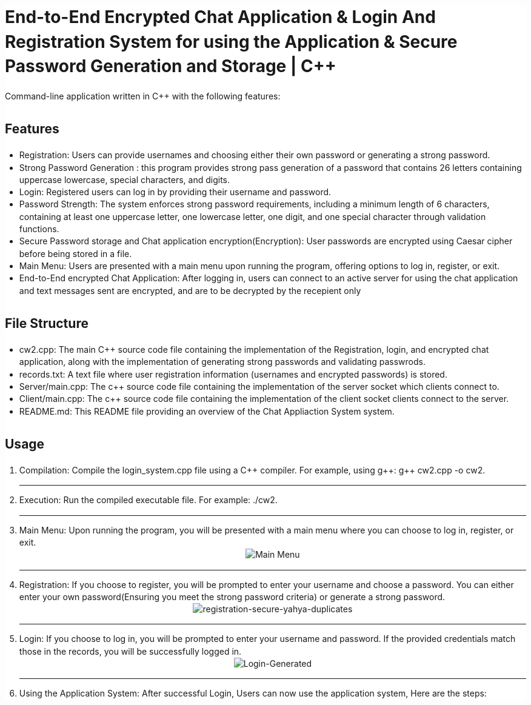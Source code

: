 # End-to-End Encrypted Chat Application & Login And Registration System for using the Application & Secure Password Generation and Storage |  C++

Command-line application written in C++ with the following features:
## Features
* Registration: Users can provide usernames and choosing either their own password or generating a strong password.
* Strong Password Generation : this program provides strong pass generation of a password that contains 26 letters containing uppercase lowercase, special characters, and digits.
* Login: Registered users can log in by providing their username and password.
* Password Strength: The system enforces strong password requirements, including a minimum length of 6 characters, containing at least one uppercase letter, one lowercase letter, one digit, and one special character through validation functions.
* Secure Password storage and Chat application encryption(Encryption): User passwords are encrypted using Caesar cipher before being stored in a file.
* Main Menu: Users are presented with a main menu upon running the program, offering options to log in, register, or exit.
* End-to-End encrypted Chat Application: After logging in, users can connect to an active server for using the chat application and text messages sent are encrypted, and are to be decrypted by the recepient only

## File Structure
* cw2.cpp: The main C++ source code file containing the implementation of the Registration, login, and encrypted chat application, along with the implementation of generating strong passwords and validating passwrods.
* records.txt: A text file where user registration information (usernames and encrypted passwords) is stored.
* Server/main.cpp: The c++ source code file containing the implementation of the server socket which clients connect to.
* Client/main.cpp: The c++ source code file containing the implementation of the client socket clients connect to the server.
* README.md: This README file providing an overview of the Chat Appliaction System system.

## Usage
<ol>
<li>Compilation: Compile the login_system.cpp file using a C++ compiler. For example, using g++: g++ cw2.cpp -o cw2.</li>
<hr>
<li>Execution: Run the compiled executable file. For example: ./cw2.</li>
<hr>
<li>Main Menu: Upon running the program, you will be presented with a main menu where you can choose to log in, register, or exit.</li>
<div align="center"><img width="312" alt="Main Menu" src="https://github.com/Yahya210/cw1-Programming/assets/114566232/1c8c9a4a-6659-40b8-86b6-1a6a305b52f2"></div>
<hr>
<li>Registration: If you choose to register, you will be prompted to enter your username and choose a password. You can either enter your own password(Ensuring you meet the strong password criteria) or generate a strong password.</li>
<div align="center"><img width="408" alt="registration-secure-yahya-duplicates" src="https://github.com/Yahya210/cw1-Programming/assets/114566232/ff13c0ae-2a94-45c1-bde7-52f9fda7da55"></div>
<hr>
<li>Login: If you choose to log in, you will be prompted to enter your username and password. If the provided credentials match those in the records, you will be successfully logged in.</li>
<div align="center"><img width="262" alt="Login-Generated" src="https://github.com/Yahya210/cw1-Programming/assets/114566232/2048339d-24e6-4117-b5b2-962323c903ad"></div>
<hr>
<li>Using the Application System: After successful Login, Users can now use the application system, Here are the steps:</li> 
</ol>
    <ol>